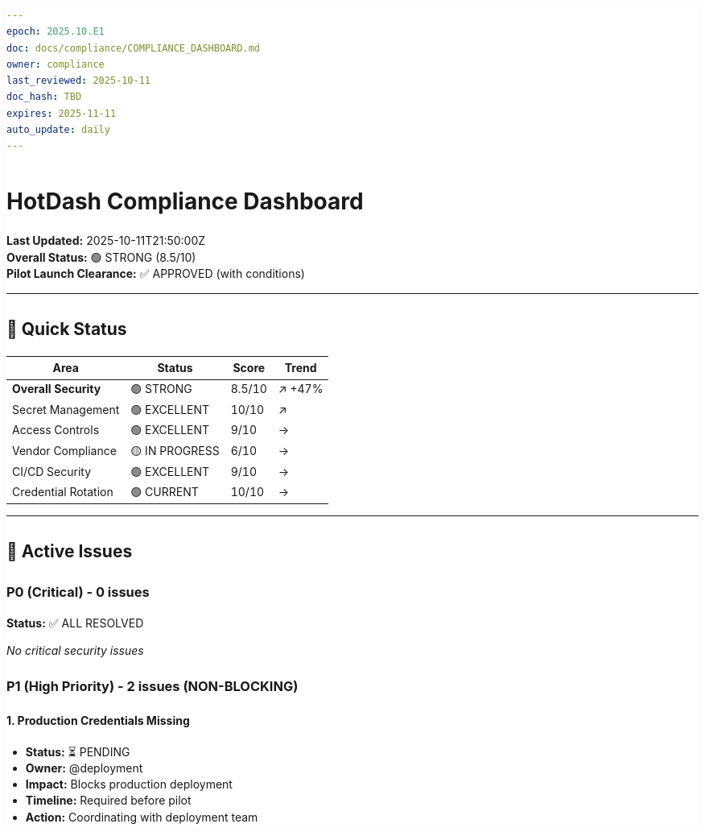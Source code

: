 ```yaml
---
epoch: 2025.10.E1
doc: docs/compliance/COMPLIANCE_DASHBOARD.md
owner: compliance
last_reviewed: 2025-10-11
doc_hash: TBD
expires: 2025-11-11
auto_update: daily
---
```


# HotDash Compliance Dashboard

**Last Updated:** 2025-10-11T21:50:00Z  
**Overall Status:** 🟢 STRONG (8.5/10)  
**Pilot Launch Clearance:** ✅ APPROVED (with conditions)

---

## 🎯 Quick Status

| Area                 | Status         | Score  | Trend   |
| -------------------- | -------------- | ------ | ------- |
| **Overall Security** | 🟢 STRONG      | 8.5/10 | ↗️ +47% |
| Secret Management    | 🟢 EXCELLENT   | 10/10  | ↗️      |
| Access Controls      | 🟢 EXCELLENT   | 9/10   | →       |
| Vendor Compliance    | 🟡 IN PROGRESS | 6/10   | →       |
| CI/CD Security       | 🟢 EXCELLENT   | 9/10   | →       |
| Credential Rotation  | 🟢 CURRENT     | 10/10  | →       |

---

## 🚨 Active Issues

### P0 (Critical) - 0 issues

**Status:** ✅ ALL RESOLVED

_No critical security issues_

### P1 (High Priority) - 2 issues (NON-BLOCKING)

#### 1. Production Credentials Missing

- **Status:** ⏳ PENDING
- **Owner:** @deployment
- **Impact:** Blocks production deployment
- **Timeline:** Required before pilot
- **Action:** Coordinating with deployment team
